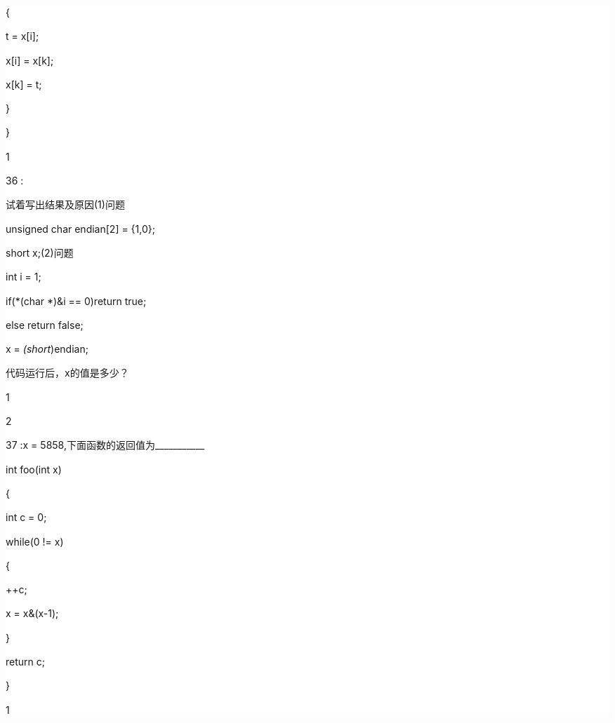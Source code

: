  {

 t = x[i];

 x[i] = x[k];

 x[k] = t;

 }

}

1

 

36 :

试着写出结果及原因(1)问题

unsigned char endian[2] = {1,0};

short x;(2)问题

int i = 1;

if(*(char *)&i == 0)return true;

else return false;

x = *(short*)endian;

代码运行后，x的值是多少？

1

2

 

 

37 :x = 5858,下面函数的返回值为___________

int foo(int x)

{

 int c = 0;

 while(0 != x)

 {

 ++c;

 x = x&(x-1);

 }

 return c;

}

1

 
